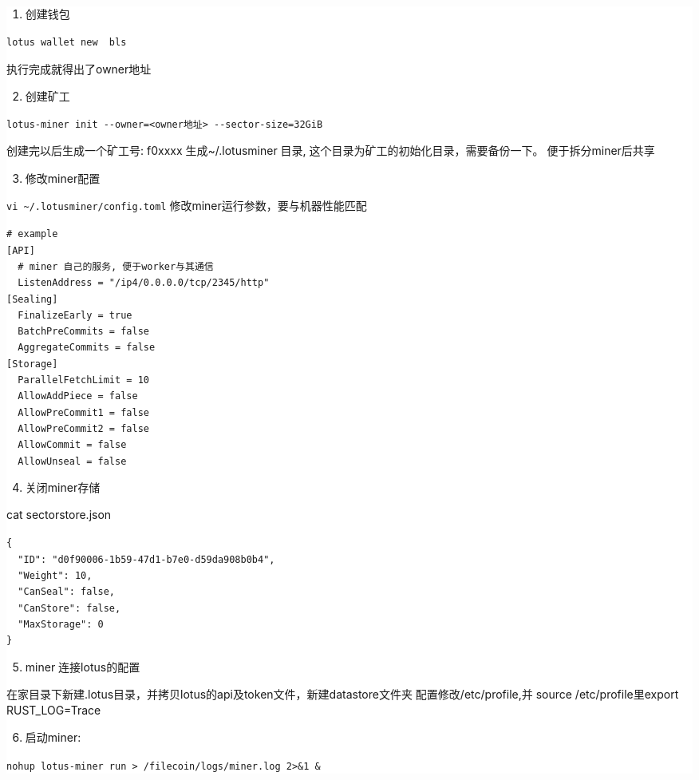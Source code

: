 1. 创建钱包

```shell
lotus wallet new  bls
```
执行完成就得出了owner地址


2. 创建矿工

```shell
lotus-miner init --owner=<owner地址> --sector-size=32GiB
```

创建完以后生成一个矿工号: f0xxxx
生成~/.lotusminer 目录, 这个目录为矿工的初始化目录，需要备份一下。 便于拆分miner后共享

3. 修改miner配置

```vi ~/.lotusminer/config.toml``` 修改miner运行参数，要与机器性能匹配

```
# example
[API]
  # miner 自己的服务, 便于worker与其通信
  ListenAddress = "/ip4/0.0.0.0/tcp/2345/http"
[Sealing]
  FinalizeEarly = true
  BatchPreCommits = false
  AggregateCommits = false
[Storage]
  ParallelFetchLimit = 10
  AllowAddPiece = false
  AllowPreCommit1 = false
  AllowPreCommit2 = false
  AllowCommit = false
  AllowUnseal = false
```

4. 关闭miner存储

cat sectorstore.json
```
{
  "ID": "d0f90006-1b59-47d1-b7e0-d59da908b0b4",
  "Weight": 10,
  "CanSeal": false,
  "CanStore": false,
  "MaxStorage": 0
}
```

5. miner 连接lotus的配置

在家目录下新建.lotus目录，并拷贝lotus的api及token文件，新建datastore文件夹
配置修改/etc/profile,并 source /etc/profile里export RUST_LOG=Trace	

6. 启动miner:

```shell
nohup lotus-miner run > /filecoin/logs/miner.log 2>&1 &
```
